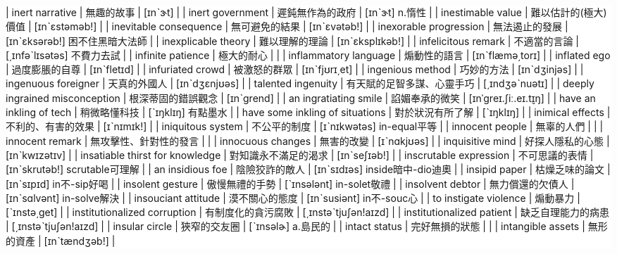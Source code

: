| inert narrative                 | 無趣的故事                 | [ɪnˋɝt]                          |
| inert government                | 遲鈍無作為的政府           | [ɪnˋɝt] n.惰性                   |
| inestimable value               | 難以估計的(極大)價值       | [ɪnˋɛstəməb!]                    |
| inevitable consequence          | 無可避免的結果             | [ɪnˋɛvətəb!]                     |
| inexorable progression          | 無法遏止的發展             | [ɪnˋɛksərəb!] 困不住黑暗大法師   |
| inexplicable theory             | 難以理解的理論             | [ɪnˋɛksplɪkəb!]                  |
| infelicitous remark             | 不適當的言論               | [͵ɪnfəˋlɪsətəs] 不費力去試       |
| infinite patience               | 極大的耐心                 |                                  |
| inflammatory language           | 煽動性的語言               | [ɪnˋflæmə͵torɪ]                  |
| inflated ego                    | 過度膨脹的自尊             | [ɪnˋfletɪd]                      |
| infuriated crowd                | 被激怒的群眾               | [ɪnˋfjʊrɪ͵et]                    |
| ingenious method                | 巧妙的方法                 | [ɪnˋdʒinjəs]                     |
| ingenuous foreigner             | 天真的外國人               | [ɪnˋdʒɛnjʊəs]                    |
| talented ingenuity              | 有天賦的足智多謀、心靈手巧 | [͵ɪndʒəˋnuətɪ]                   |
| deeply ingrained misconception  | 根深蒂固的錯誤觀念         | [ɪnˋgrend]                       |
| an ingratiating smile           | 諂媚奉承的微笑             | [ɪnˈɡreɪ.ʃiː.eɪ.t̬ɪŋ]             |
| have an inkling of tech         | 稍微略懂科技               | [ˋɪŋklɪŋ] 有點墨水               |
| have some inkling of situations | 對於狀況有所了解           | [ˋɪŋklɪŋ]                        |
| inimical effects                | 不利的、有害的效果         | [ɪˋnɪmɪk!]                       |
| iniquitous system               | 不公平的制度               | [ɪˋnɪkwətəs] in-equal平等        |
| innocent people                 | 無辜的人們                 |                                  |
| innocent remark                 | 無攻擊性、針對性的發言     |                                  |
| innocuous changes               | 無害的改變                 | [ɪˋnɑkjʊəs]                      |
| inquisitive mind                | 好探人隱私的心態           | [ɪnˋkwɪzətɪv]                    |
| insatiable thirst for knowledge | 對知識永不滿足的渴求       | [ɪnˋseʃɪəb!]                     |
| inscrutable expression          | 不可思議的表情             | [ɪnˋskrutəb!] scrutable可理解    |
| an insidious foe                | 陰險狡詐的敵人             | [ɪnˋsɪdɪəs] inside暗中-dio迪奧   |
| insipid paper                   | 枯燥乏味的論文             | [ɪnˋsɪpɪd] in不-sip好喝          |
| insolent gesture                | 傲慢無禮的手勢             | [ˋɪnsələnt] in-solet敬禮         |
| insolvent debtor                | 無力償還的欠債人           | [ɪnˋsɑlvənt] in-solve解決        |
| insouciant attitude             | 漠不關心的態度             | [ɪnˋsusiənt] in不-souc心         |
| to instigate violence           | 煽動暴力                   | [ˋɪnstə͵get]                     |
| institutionalized corruption    | 有制度化的貪污腐敗         | [͵ɪnstəˋtjuʃən!aɪzd]             |
| institutionalized patient       | 缺乏自理能力的病患         | [͵ɪnstəˋtjuʃən!aɪzd]             |
| insular circle                  | 狹窄的交友圈               | [ˋɪnsəlɚ] a.島民的               |
| intact status                   | 完好無損的狀態             |                                  |
| intangible assets               | 無形的資產                 | [ɪnˋtændʒəb!]                    |